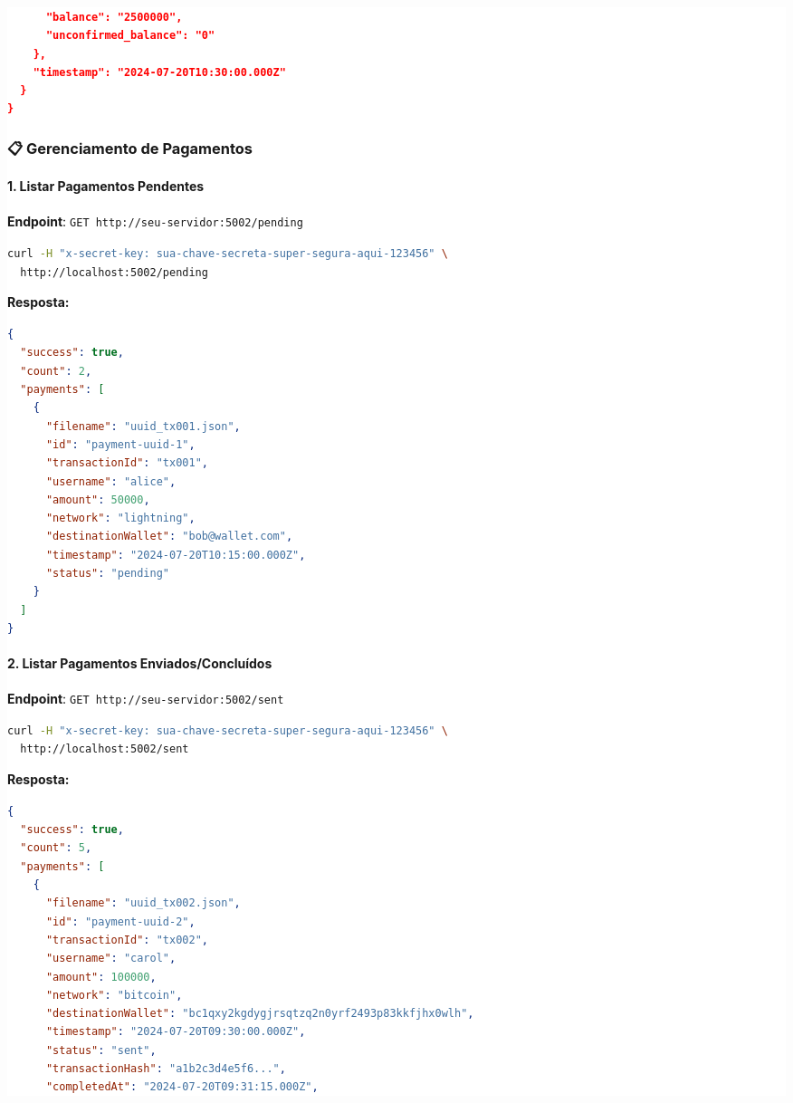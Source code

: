 ```json
      "balance": "2500000",
      "unconfirmed_balance": "0"
    },
    "timestamp": "2024-07-20T10:30:00.000Z"
  }
}
```

### 📋 Gerenciamento de Pagamentos

#### 1. Listar Pagamentos Pendentes

**Endpoint**: `GET http://seu-servidor:5002/pending`

```bash
curl -H "x-secret-key: sua-chave-secreta-super-segura-aqui-123456" \
  http://localhost:5002/pending
```

**Resposta:**
```json
{
  "success": true,
  "count": 2,
  "payments": [
    {
      "filename": "uuid_tx001.json",
      "id": "payment-uuid-1",
      "transactionId": "tx001",
      "username": "alice",
      "amount": 50000,
      "network": "lightning",
      "destinationWallet": "bob@wallet.com",
      "timestamp": "2024-07-20T10:15:00.000Z",
      "status": "pending"
    }
  ]
}
```

#### 2. Listar Pagamentos Enviados/Concluídos

**Endpoint**: `GET http://seu-servidor:5002/sent`

```bash
curl -H "x-secret-key: sua-chave-secreta-super-segura-aqui-123456" \
  http://localhost:5002/sent
```

**Resposta:**
```json
{
  "success": true,
  "count": 5,
  "payments": [
    {
      "filename": "uuid_tx002.json",
      "id": "payment-uuid-2",
      "transactionId": "tx002",
      "username": "carol",
      "amount": 100000,
      "network": "bitcoin",
      "destinationWallet": "bc1qxy2kgdygjrsqtzq2n0yrf2493p83kkfjhx0wlh",
      "timestamp": "2024-07-20T09:30:00.000Z",
      "status": "sent",
      "transactionHash": "a1b2c3d4e5f6...",
      "completedAt": "2024-07-20T09:31:15.000Z",
```